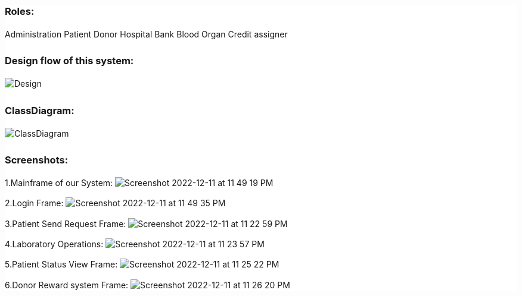 ### Roles:
Administration 
Patient
Donor
Hospital
Bank
Blood 
Organ
Credit assigner 

### Design flow of this system:
![Design](https://user-images.githubusercontent.com/114432347/206962496-d79e2d4c-2891-4781-8108-06d1b97a787c.jpg)


### ClassDiagram:
![ClassDiagram](https://user-images.githubusercontent.com/114432347/206962451-267e1e87-4ead-4152-9126-5026934866bf.jpg)


### Screenshots:

1.Mainframe of our System:
<img width="1434" alt="Screenshot 2022-12-11 at 11 49 19 PM" src="https://user-images.githubusercontent.com/114432347/206963115-c61bcce9-81bb-4d97-858e-cfe1f13efd9a.png">

2.Login Frame:
<img width="1420" alt="Screenshot 2022-12-11 at 11 49 35 PM" src="https://user-images.githubusercontent.com/114432347/206963157-8b192edc-28af-4b24-a039-04969ec1098a.png">
 
3.Patient Send Request Frame:
<img width="1233" alt="Screenshot 2022-12-11 at 11 22 59 PM" src="https://user-images.githubusercontent.com/114432347/206962810-9f5f5cb6-065e-4dda-8298-e73144ece474.png">

4.Laboratory Operations:
<img width="1292" alt="Screenshot 2022-12-11 at 11 23 57 PM" src="https://user-images.githubusercontent.com/114432347/206962722-a104c59e-a9e8-4258-95a1-fd7c9d95d9f4.png">

5.Patient Status View Frame:
<img width="1234" alt="Screenshot 2022-12-11 at 11 25 22 PM" src="https://user-images.githubusercontent.com/114432347/206962861-2beace28-1b23-4f69-974e-7a8c6bd67c34.png">

6.Donor Reward system Frame:
<img width="1181" alt="Screenshot 2022-12-11 at 11 26 20 PM" src="https://user-images.githubusercontent.com/114432347/206962935-16ce0988-5cf2-476b-a1cc-1a2982229ccb.png">

 


